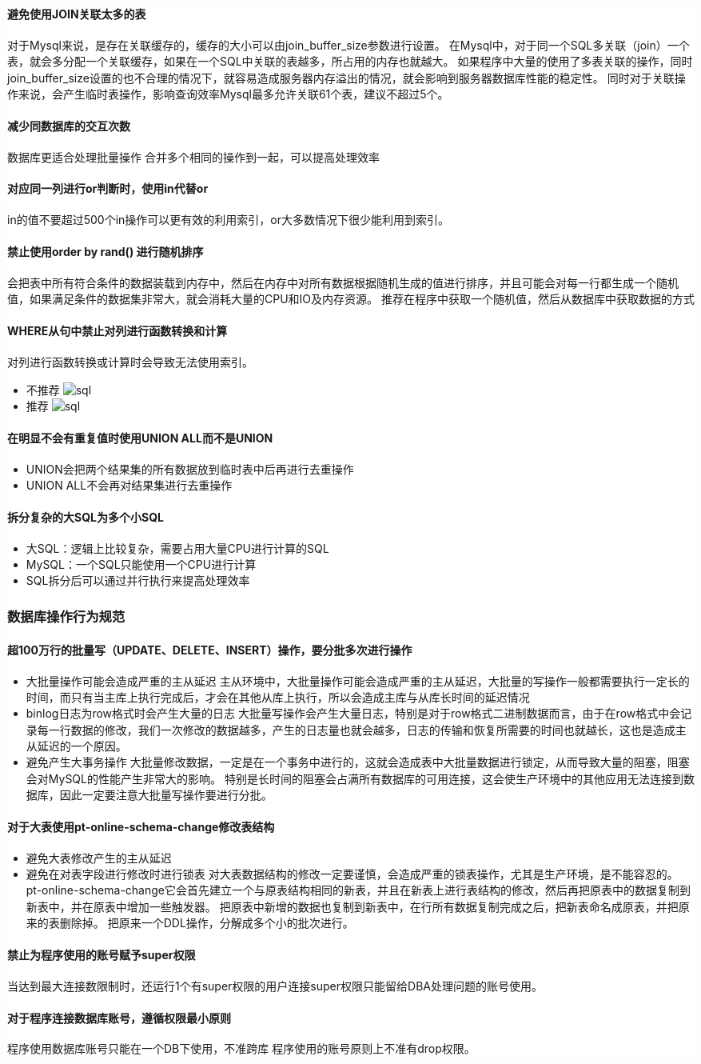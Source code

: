 #### 避免使用JOIN关联太多的表
对于Mysql来说，是存在关联缓存的，缓存的大小可以由join_buffer_size参数进行设置。
在Mysql中，对于同一个SQL多关联（join）一个表，就会多分配一个关联缓存，如果在一个SQL中关联的表越多，所占用的内存也就越大。
如果程序中大量的使用了多表关联的操作，同时join_buffer_size设置的也不合理的情况下，就容易造成服务器内存溢出的情况，就会影响到服务器数据库性能的稳定性。
同时对于关联操作来说，会产生临时表操作，影响查询效率Mysql最多允许关联61个表，建议不超过5个。
#### 减少同数据库的交互次数
数据库更适合处理批量操作 合并多个相同的操作到一起，可以提高处理效率
#### 对应同一列进行or判断时，使用in代替or
in的值不要超过500个in操作可以更有效的利用索引，or大多数情况下很少能利用到索引。
#### 禁止使用order by rand() 进行随机排序
会把表中所有符合条件的数据装载到内存中，然后在内存中对所有数据根据随机生成的值进行排序，并且可能会对每一行都生成一个随机值，如果满足条件的数据集非常大，就会消耗大量的CPU和IO及内存资源。
推荐在程序中获取一个随机值，然后从数据库中获取数据的方式
#### WHERE从句中禁止对列进行函数转换和计算
对列进行函数转换或计算时会导致无法使用索引。
* 不推荐
![sql](/sql/11.png "sql11")
* 推荐
![sql](/sql/12.png "sql12")
#### 在明显不会有重复值时使用UNION ALL而不是UNION
* UNION会把两个结果集的所有数据放到临时表中后再进行去重操作
* UNION ALL不会再对结果集进行去重操作
#### 拆分复杂的大SQL为多个小SQL
* 大SQL：逻辑上比较复杂，需要占用大量CPU进行计算的SQL
* MySQL：一个SQL只能使用一个CPU进行计算
* SQL拆分后可以通过并行执行来提高处理效率

### 数据库操作行为规范
#### 超100万行的批量写（UPDATE、DELETE、INSERT）操作，要分批多次进行操作
*  大批量操作可能会造成严重的主从延迟
主从环境中，大批量操作可能会造成严重的主从延迟，大批量的写操作一般都需要执行一定长的时间，而只有当主库上执行完成后，才会在其他从库上执行，所以会造成主库与从库长时间的延迟情况
*  binlog日志为row格式时会产生大量的日志
大批量写操作会产生大量日志，特别是对于row格式二进制数据而言，由于在row格式中会记录每一行数据的修改，我们一次修改的数据越多，产生的日志量也就会越多，日志的传输和恢复所需要的时间也就越长，这也是造成主从延迟的一个原因。
*  避免产生大事务操作
大批量修改数据，一定是在一个事务中进行的，这就会造成表中大批量数据进行锁定，从而导致大量的阻塞，阻塞会对MySQL的性能产生非常大的影响。
特别是长时间的阻塞会占满所有数据库的可用连接，这会使生产环境中的其他应用无法连接到数据库，因此一定要注意大批量写操作要进行分批。
#### 对于大表使用pt-online-schema-change修改表结构
*  避免大表修改产生的主从延迟
*  避免在对表字段进行修改时进行锁表
对大表数据结构的修改一定要谨慎，会造成严重的锁表操作，尤其是生产环境，是不能容忍的。
pt-online-schema-change它会首先建立一个与原表结构相同的新表，并且在新表上进行表结构的修改，然后再把原表中的数据复制到新表中，并在原表中增加一些触发器。
把原表中新增的数据也复制到新表中，在行所有数据复制完成之后，把新表命名成原表，并把原来的表删除掉。
把原来一个DDL操作，分解成多个小的批次进行。
#### 禁止为程序使用的账号赋予super权限
当达到最大连接数限制时，还运行1个有super权限的用户连接super权限只能留给DBA处理问题的账号使用。
#### 对于程序连接数据库账号，遵循权限最小原则
程序使用数据库账号只能在一个DB下使用，不准跨库 程序使用的账号原则上不准有drop权限。



